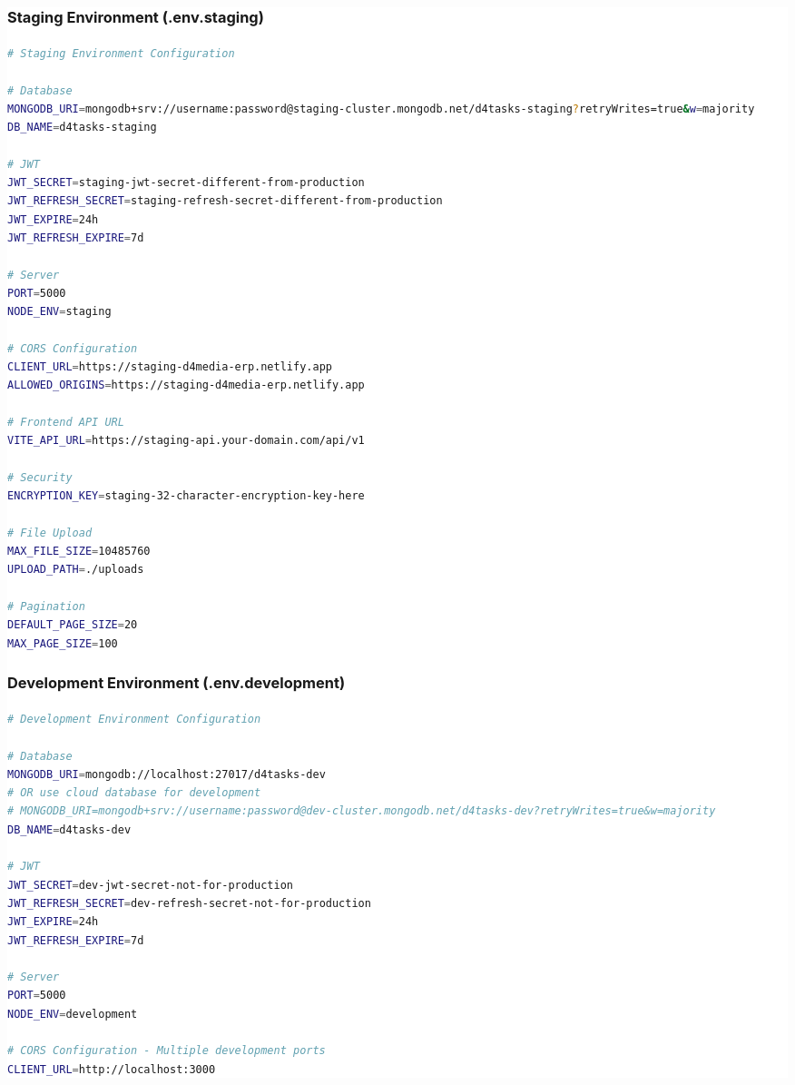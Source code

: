 
### Staging Environment (.env.staging)

```bash
# Staging Environment Configuration

# Database
MONGODB_URI=mongodb+srv://username:password@staging-cluster.mongodb.net/d4tasks-staging?retryWrites=true&w=majority
DB_NAME=d4tasks-staging

# JWT
JWT_SECRET=staging-jwt-secret-different-from-production
JWT_REFRESH_SECRET=staging-refresh-secret-different-from-production
JWT_EXPIRE=24h
JWT_REFRESH_EXPIRE=7d

# Server
PORT=5000
NODE_ENV=staging

# CORS Configuration
CLIENT_URL=https://staging-d4media-erp.netlify.app
ALLOWED_ORIGINS=https://staging-d4media-erp.netlify.app

# Frontend API URL
VITE_API_URL=https://staging-api.your-domain.com/api/v1

# Security
ENCRYPTION_KEY=staging-32-character-encryption-key-here

# File Upload
MAX_FILE_SIZE=10485760
UPLOAD_PATH=./uploads

# Pagination
DEFAULT_PAGE_SIZE=20
MAX_PAGE_SIZE=100
```

### Development Environment (.env.development)

```bash
# Development Environment Configuration

# Database
MONGODB_URI=mongodb://localhost:27017/d4tasks-dev
# OR use cloud database for development
# MONGODB_URI=mongodb+srv://username:password@dev-cluster.mongodb.net/d4tasks-dev?retryWrites=true&w=majority
DB_NAME=d4tasks-dev

# JWT
JWT_SECRET=dev-jwt-secret-not-for-production
JWT_REFRESH_SECRET=dev-refresh-secret-not-for-production
JWT_EXPIRE=24h
JWT_REFRESH_EXPIRE=7d

# Server
PORT=5000
NODE_ENV=development

# CORS Configuration - Multiple development ports
CLIENT_URL=http://localhost:3000
```